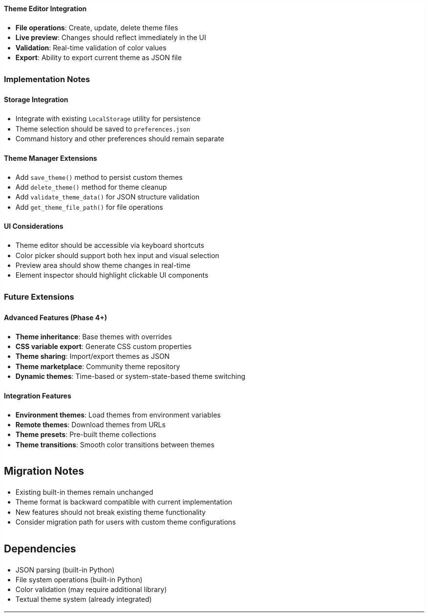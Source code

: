 #### Theme Editor Integration
- **File operations**: Create, update, delete theme files
- **Live preview**: Changes should reflect immediately in the UI
- **Validation**: Real-time validation of color values
- **Export**: Ability to export current theme as JSON file

### Implementation Notes

#### Storage Integration
- Integrate with existing `LocalStorage` utility for persistence
- Theme selection should be saved to `preferences.json`
- Command history and other preferences should remain separate

#### Theme Manager Extensions
- Add `save_theme()` method to persist custom themes
- Add `delete_theme()` method for theme cleanup
- Add `validate_theme_data()` for JSON structure validation
- Add `get_theme_file_path()` for file operations

#### UI Considerations
- Theme editor should be accessible via keyboard shortcuts
- Color picker should support both hex input and visual selection
- Preview area should show theme changes in real-time
- Element inspector should highlight clickable UI components

### Future Extensions

#### Advanced Features (Phase 4+)
- **Theme inheritance**: Base themes with overrides
- **CSS variable export**: Generate CSS custom properties
- **Theme sharing**: Import/export themes as JSON
- **Theme marketplace**: Community theme repository
- **Dynamic themes**: Time-based or system-state-based theme switching

#### Integration Features
- **Environment themes**: Load themes from environment variables
- **Remote themes**: Download themes from URLs
- **Theme presets**: Pre-built theme collections
- **Theme transitions**: Smooth color transitions between themes

## Migration Notes

- Existing built-in themes remain unchanged
- Theme format is backward compatible with current implementation
- New features should not break existing theme functionality
- Consider migration path for users with custom theme configurations

## Dependencies

- JSON parsing (built-in Python)
- File system operations (built-in Python)
- Color validation (may require additional library)
- Textual theme system (already integrated)

---